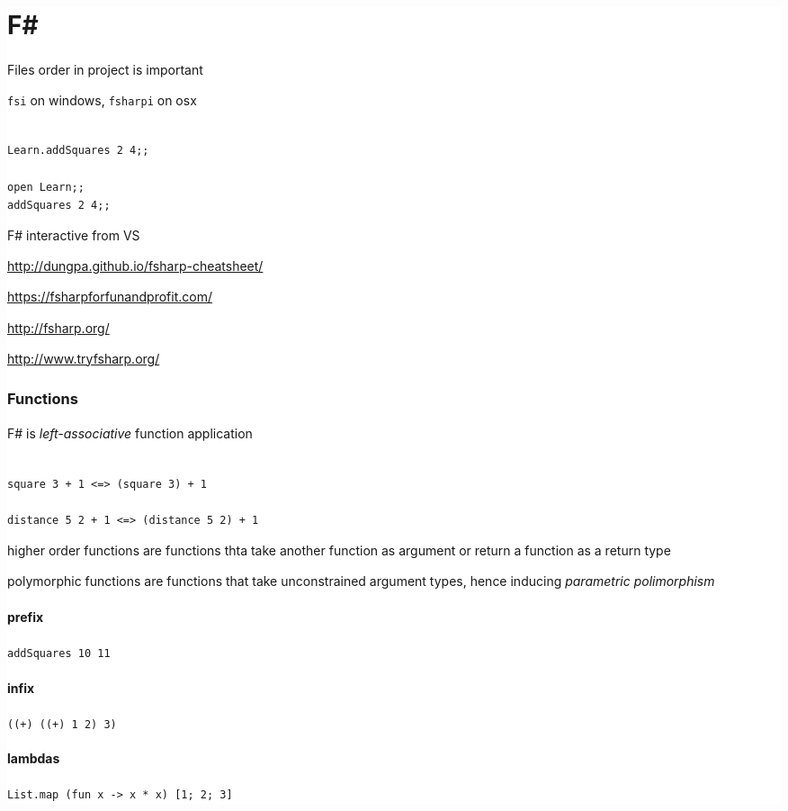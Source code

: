# F#

Files order in project is important

`fsi` on windows, `fsharpi` on osx

```f#

Learn.addSquares 2 4;;

open Learn;;
addSquares 2 4;;
```

F# interactive from VS

http://dungpa.github.io/fsharp-cheatsheet/

https://fsharpforfunandprofit.com/

http://fsharp.org/

http://www.tryfsharp.org/

### Functions

F# is _left-associative_ function application

```f#

square 3 + 1 <=> (square 3) + 1

distance 5 2 + 1 <=> (distance 5 2) + 1
```

higher order functions are functions thta take another function as argument or return a function as a return type

polymorphic functions are functions that take unconstrained argument types, hence inducing _parametric polimorphism_

#### prefix

```F#
addSquares 10 11
```

#### infix
```F#
((+) ((+) 1 2) 3)
```

#### lambdas

```f#
List.map (fun x -> x * x) [1; 2; 3]
```
